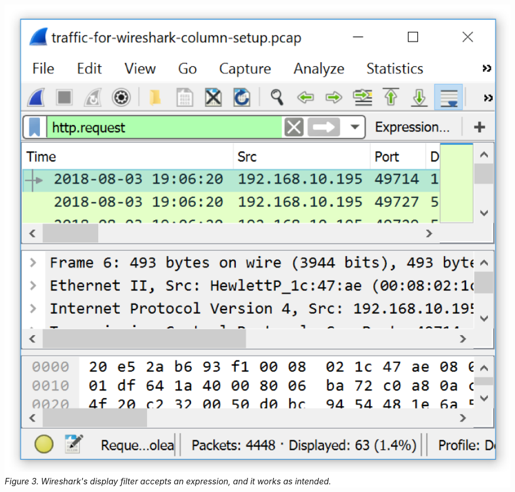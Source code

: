 ![](img/Wireshark教程显示过滤器表达式/Figure3.png)_Figure 3. Wireshark's display filter accepts an expression, and it works as intended._
